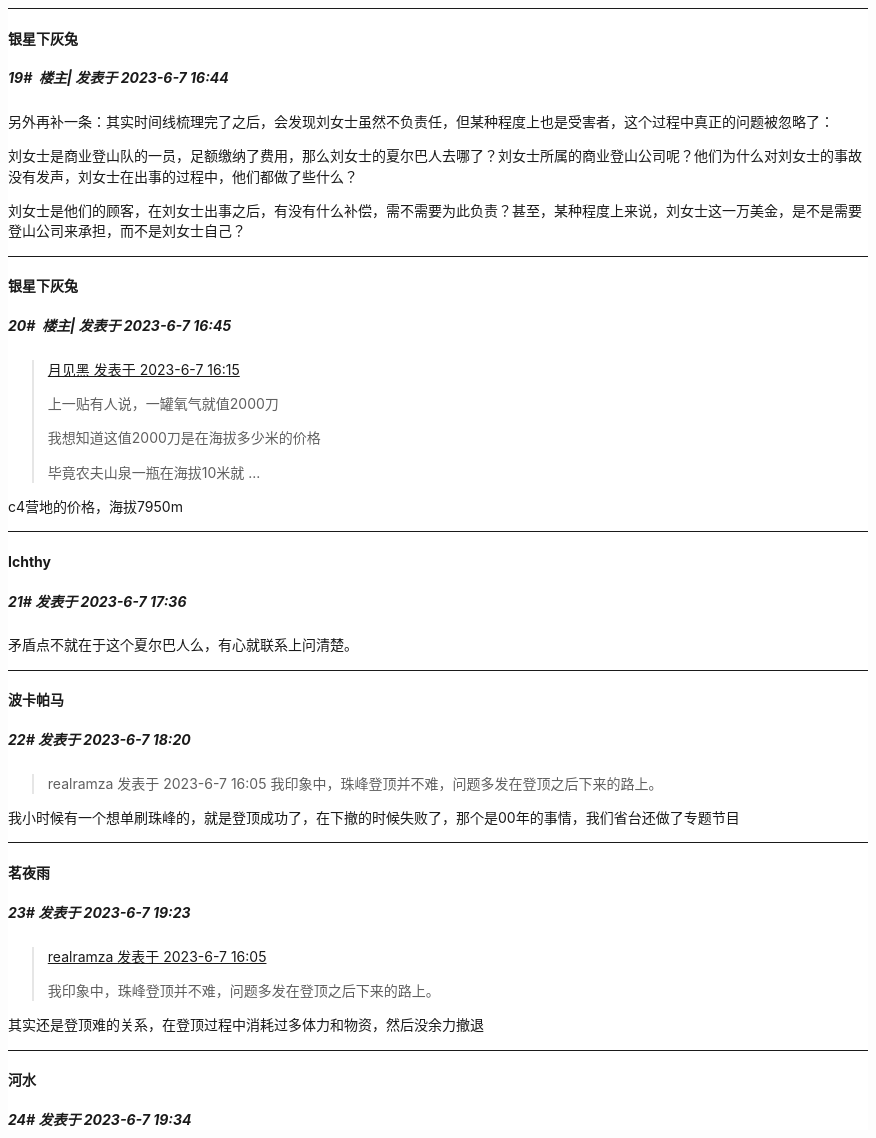 *****

####  银星下灰兔  
##### 19#         楼主| 发表于 2023-6-7 16:44

另外再补一条：其实时间线梳理完了之后，会发现刘女士虽然不负责任，但某种程度上也是受害者，这个过程中真正的问题被忽略了：

刘女士是商业登山队的一员，足额缴纳了费用，那么刘女士的夏尔巴人去哪了？刘女士所属的商业登山公司呢？他们为什么对刘女士的事故没有发声，刘女士在出事的过程中，他们都做了些什么？

刘女士是他们的顾客，在刘女士出事之后，有没有什么补偿，需不需要为此负责？甚至，某种程度上来说，刘女士这一万美金，是不是需要登山公司来承担，而不是刘女士自己？

*****

####  银星下灰兔  
##### 20#         楼主| 发表于 2023-6-7 16:45

<blockquote><a href="httphttps://bbs.saraba1st.com/2b/forum.php?mod=redirect&amp;goto=findpost&amp;pid=61171983&amp;ptid=2138816" target="_blank">月见黑 发表于 2023-6-7 16:15</a>

上一贴有人说，一罐氧气就值2000刀

我想知道这值2000刀是在海拔多少米的价格

毕竟农夫山泉一瓶在海拔10米就 ...</blockquote>
c4营地的价格，海拔7950m

*****

####  Ichthy  
##### 21#       发表于 2023-6-7 17:36

矛盾点不就在于这个夏尔巴人么，有心就联系上问清楚。

*****

####  波卡帕马  
##### 22#       发表于 2023-6-7 18:20

<blockquote>realramza 发表于 2023-6-7 16:05
我印象中，珠峰登顶并不难，问题多发在登顶之后下来的路上。</blockquote>
我小时候有一个想单刷珠峰的，就是登顶成功了，在下撤的时候失败了，那个是00年的事情，我们省台还做了专题节目

*****

####  茗夜雨  
##### 23#       发表于 2023-6-7 19:23

<blockquote><a href="httphttps://bbs.saraba1st.com/2b/forum.php?mod=redirect&amp;goto=findpost&amp;pid=61171886&amp;ptid=2138816" target="_blank">realramza 发表于 2023-6-7 16:05</a>

我印象中，珠峰登顶并不难，问题多发在登顶之后下来的路上。</blockquote>
其实还是登顶难的关系，在登顶过程中消耗过多体力和物资，然后没余力撤退

*****

####  河水  
##### 24#       发表于 2023-6-7 19:34
